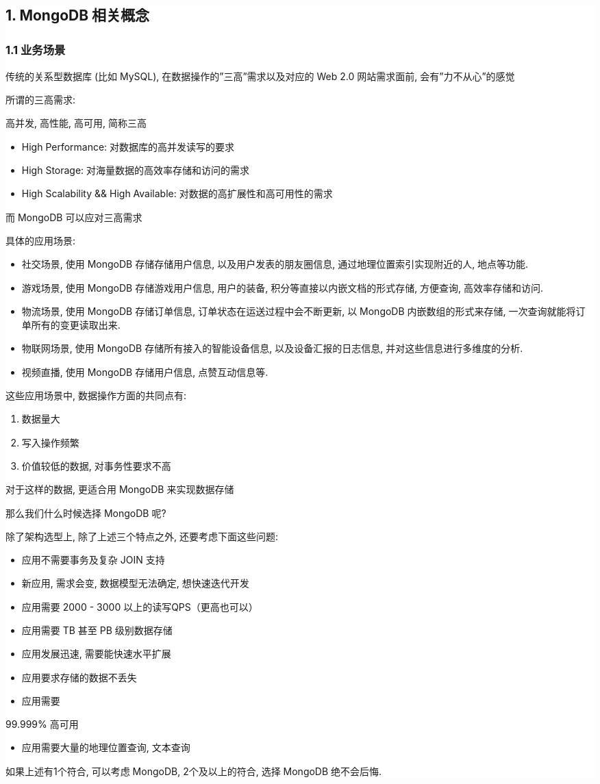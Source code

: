 ## 1. MongoDB 相关概念

### 1.1 业务场景

传统的关系型数据库 (比如 MySQL), 在数据操作的”三高”需求以及对应的 Web 2.0 网站需求面前, 会有”力不从心”的感觉

所谓的三高需求:

高并发, 高性能, 高可用, 简称三高

- High Performance: 对数据库的高并发读写的要求

- High Storage: 对海量数据的高效率存储和访问的需求

- High Scalability && High Available: 对数据的高扩展性和高可用性的需求

而 MongoDB 可以应对三高需求

具体的应用场景:

- 社交场景, 使用 MongoDB 存储存储用户信息, 以及用户发表的朋友圈信息, 通过地理位置索引实现附近的人, 地点等功能.

- 游戏场景, 使用 MongoDB 存储游戏用户信息, 用户的装备, 积分等直接以内嵌文档的形式存储, 方便查询, 高效率存储和访问.

- 物流场景, 使用 MongoDB 存储订单信息, 订单状态在运送过程中会不断更新, 以 MongoDB 内嵌数组的形式来存储, 一次查询就能将订单所有的变更读取出来.

- 物联网场景, 使用 MongoDB 存储所有接入的智能设备信息, 以及设备汇报的日志信息, 并对这些信息进行多维度的分析.

- 视频直播, 使用 MongoDB 存储用户信息, 点赞互动信息等.

这些应用场景中, 数据操作方面的共同点有:

1. 数据量大

1. 写入操作频繁

1. 价值较低的数据, 对事务性要求不高

对于这样的数据, 更适合用 MongoDB 来实现数据存储

那么我们什么时候选择 MongoDB 呢?

除了架构选型上, 除了上述三个特点之外, 还要考虑下面这些问题:

- 应用不需要事务及复杂 JOIN 支持

- 新应用, 需求会变, 数据模型无法确定, 想快速迭代开发

- 应用需要 2000 - 3000 以上的读写QPS（更高也可以）

- 应用需要 TB 甚至 PB 级别数据存储

- 应用发展迅速, 需要能快速水平扩展

- 应用要求存储的数据不丢失

- 应用需要 

99.999% 高可用

- 应用需要大量的地理位置查询, 文本查询

如果上述有1个符合, 可以考虑 MongoDB, 2个及以上的符合, 选择 MongoDB 绝不会后悔.
